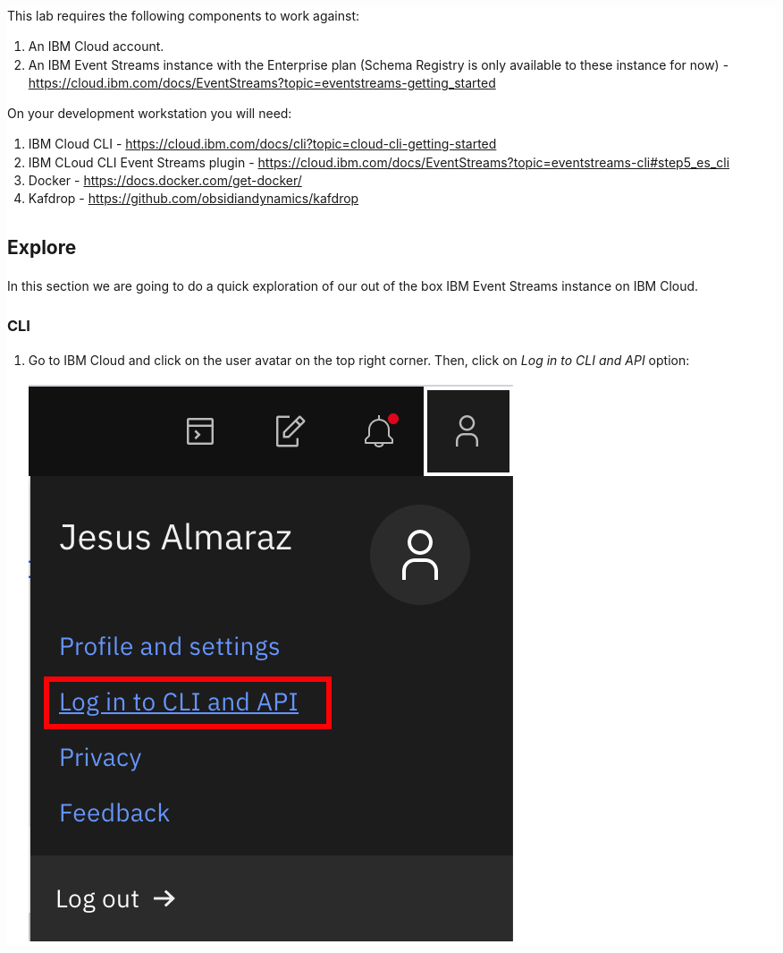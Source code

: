 This lab requires the following components to work against:

1. An IBM Cloud account.
1. An IBM Event Streams instance with the Enterprise plan (Schema Registry is only available to these instance for now) - <https://cloud.ibm.com/docs/EventStreams?topic=eventstreams-getting_started>

On your development workstation you will need:

1. IBM Cloud CLI - <https://cloud.ibm.com/docs/cli?topic=cloud-cli-getting-started>
1. IBM CLoud CLI Event Streams plugin - <https://cloud.ibm.com/docs/EventStreams?topic=eventstreams-cli#step5_es_cli>
1. Docker - <https://docs.docker.com/get-docker/>
1. Kafdrop - <https://github.com/obsidiandynamics/kafdrop>

## Explore

In this section we are going to do a quick exploration of our out of the box IBM Event Streams instance on IBM Cloud.

### CLI

1. Go to IBM Cloud and click on the user avatar on the top right corner. Then, click on _Log in to CLI and API_ option:

   ![1](images/1.png)
